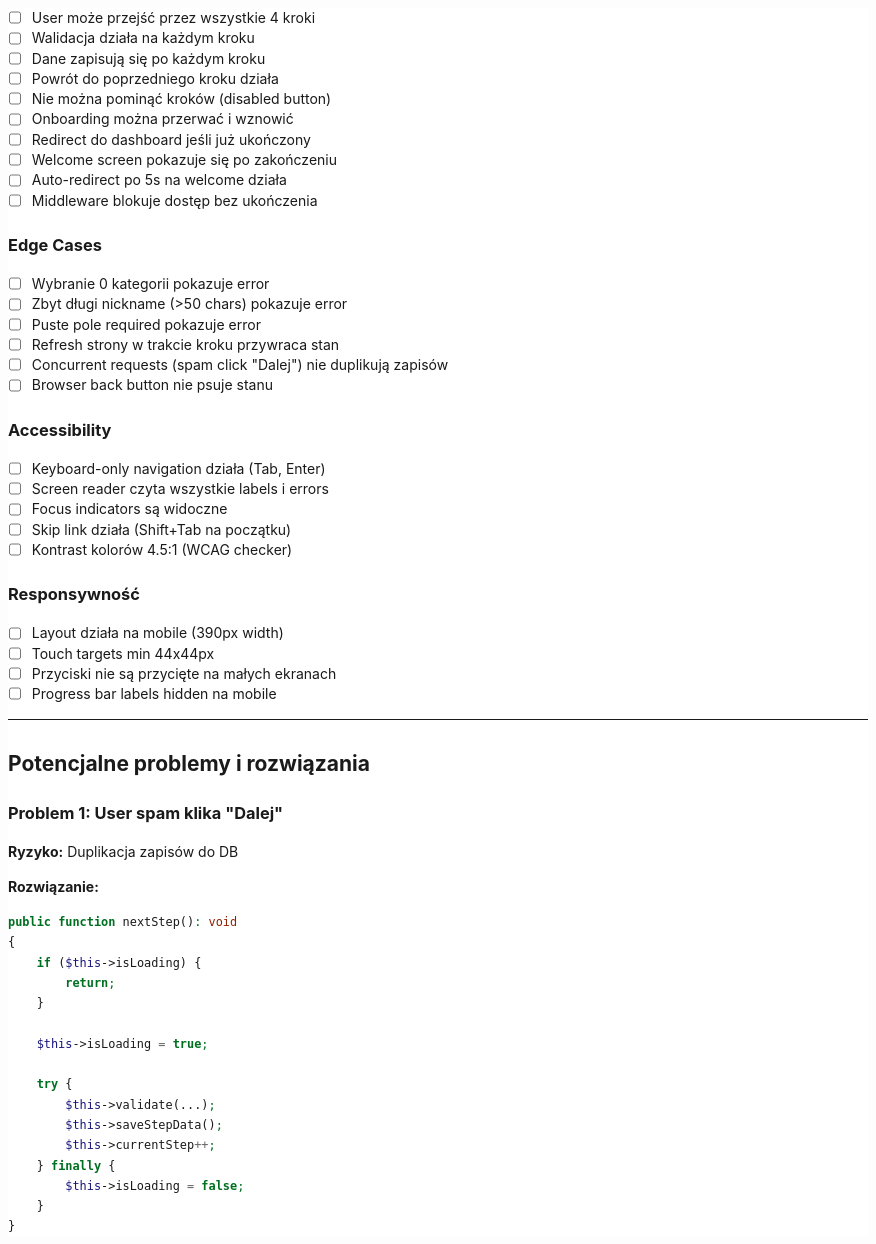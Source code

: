 - [ ] User może przejść przez wszystkie 4 kroki
- [ ] Walidacja działa na każdym kroku
- [ ] Dane zapisują się po każdym kroku
- [ ] Powrót do poprzedniego kroku działa
- [ ] Nie można pominąć kroków (disabled button)
- [ ] Onboarding można przerwać i wznowić
- [ ] Redirect do dashboard jeśli już ukończony
- [ ] Welcome screen pokazuje się po zakończeniu
- [ ] Auto-redirect po 5s na welcome działa
- [ ] Middleware blokuje dostęp bez ukończenia

### Edge Cases

- [ ] Wybranie 0 kategorii pokazuje error
- [ ] Zbyt długi nickname (>50 chars) pokazuje error
- [ ] Puste pole required pokazuje error
- [ ] Refresh strony w trakcie kroku przywraca stan
- [ ] Concurrent requests (spam click "Dalej") nie duplikują zapisów
- [ ] Browser back button nie psuje stanu

### Accessibility

- [ ] Keyboard-only navigation działa (Tab, Enter)
- [ ] Screen reader czyta wszystkie labels i errors
- [ ] Focus indicators są widoczne
- [ ] Skip link działa (Shift+Tab na początku)
- [ ] Kontrast kolorów 4.5:1 (WCAG checker)

### Responsywność

- [ ] Layout działa na mobile (390px width)
- [ ] Touch targets min 44x44px
- [ ] Przyciski nie są przycięte na małych ekranach
- [ ] Progress bar labels hidden na mobile

---

## Potencjalne problemy i rozwiązania

### Problem 1: User spam klika "Dalej"

**Ryzyko:** Duplikacja zapisów do DB

**Rozwiązanie:**
```php
public function nextStep(): void
{
    if ($this->isLoading) {
        return;
    }

    $this->isLoading = true;

    try {
        $this->validate(...);
        $this->saveStepData();
        $this->currentStep++;
    } finally {
        $this->isLoading = false;
    }
}
```
